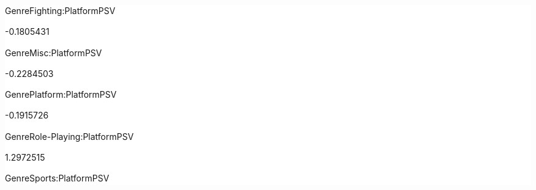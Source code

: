GenreFighting:PlatformPSV

</td>

<td style="text-align:right;">

\-0.1805431

</td>

</tr>

<tr>

<td style="text-align:left;">

GenreMisc:PlatformPSV

</td>

<td style="text-align:right;">

\-0.2284503

</td>

</tr>

<tr>

<td style="text-align:left;">

GenrePlatform:PlatformPSV

</td>

<td style="text-align:right;">

\-0.1915726

</td>

</tr>

<tr>

<td style="text-align:left;">

GenreRole-Playing:PlatformPSV

</td>

<td style="text-align:right;">

1.2972515

</td>

</tr>

<tr>

<td style="text-align:left;">

GenreSports:PlatformPSV
